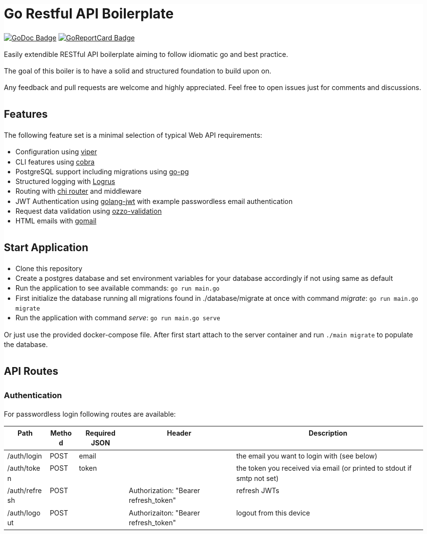 # Go Restful API Boilerplate

[![GoDoc Badge]][godoc] [![GoReportCard Badge]][goreportcard]

Easily extendible RESTful API boilerplate aiming to follow idiomatic go and best practice.

The goal of this boiler is to have a solid and structured foundation to build upon on.

Any feedback and pull requests are welcome and highly appreciated. Feel free to open issues just for comments and discussions.

## Features

The following feature set is a minimal selection of typical Web API requirements:

- Configuration using [viper](https://github.com/spf13/viper)
- CLI features using [cobra](https://github.com/spf13/cobra)
- PostgreSQL support including migrations using [go-pg](https://github.com/go-pg/pg)
- Structured logging with [Logrus](https://github.com/sirupsen/logrus)
- Routing with [chi router](https://github.com/go-chi/chi) and middleware
- JWT Authentication using [golang-jwt](https://github.com/golang-jwt/jwt/v4) with example passwordless email authentication
- Request data validation using [ozzo-validation](https://github.com/go-ozzo/ozzo-validation)
- HTML emails with [gomail](https://github.com/go-gomail/gomail)

## Start Application

- Clone this repository
- Create a postgres database and set environment variables for your database accordingly if not using same as default
- Run the application to see available commands: `go run main.go`
- First initialize the database running all migrations found in ./database/migrate at once with command _migrate_: `go run main.go migrate`
- Run the application with command _serve_: `go run main.go serve`

Or just use the provided docker-compose file. After first start attach to the server container and run `./main migrate` to populate the database.

## API Routes

### Authentication

For passwordless login following routes are available:

| Path          | Method | Required JSON | Header                                | Description                                                             |
| ------------- | ------ | ------------- | ------------------------------------- | ----------------------------------------------------------------------- |
| /auth/login   | POST   | email         |                                       | the email you want to login with (see below)                            |
| /auth/token   | POST   | token         |                                       | the token you received via email (or printed to stdout if smtp not set) |
| /auth/refresh | POST   |               | Authorization: "Bearer refresh_token" | refresh JWTs                                                            |
| /auth/logout  | POST   |               | Authorizaiton: "Bearer refresh_token" | logout from this device                                                 |


[godoc]: https://godoc.org/github.com/dhax/go-base
[godoc badge]: https://godoc.org/github.com/dhax/go-base?status.svg
[goreportcard]: https://goreportcard.com/report/github.com/dhax/go-base
[goreportcard badge]: https://goreportcard.com/badge/github.com/dhax/go-base